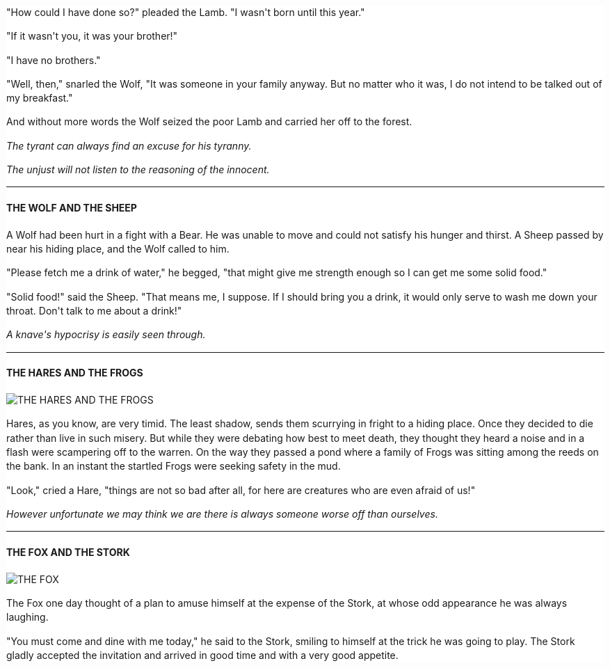 "How could I have done so?" pleaded the Lamb. "I wasn't born until this year." 

"If it wasn't you, it was your brother!"

"I have no brothers."

"Well, then," snarled the Wolf, "It was someone in your family anyway. But no matter who it was, I do not intend to be talked out of my breakfast."

And without more words the Wolf seized the poor Lamb and carried her off to the forest.

_The tyrant can always find an excuse for his tyranny._

_The unjust will not listen to the reasoning of the innocent._

---

#### THE WOLF AND THE SHEEP

A Wolf had been hurt in a fight with a Bear. He was unable to move and could not satisfy his hunger and thirst. A Sheep passed by near his hiding place, and the Wolf called to him.

"Please fetch me a drink of water," he begged, "that might give me strength enough so I can get me some solid food."

"Solid food!" said the Sheep. "That means me, I suppose. If I should bring you a drink, it would only serve to wash me down your throat. Don't talk to me about a drink!"

_A knave's hypocrisy is easily seen through._

---

#### THE HARES AND THE FROGS

![THE HARES AND THE FROGS](images/i037_th.jpg)

Hares, as you know, are very timid. The least shadow, sends them scurrying in fright to a hiding place. Once they decided to die rather than live in such misery. But while they were debating how best to meet death, they thought they heard a noise and in a flash were scampering off to the warren. On the way they passed a pond where a family of Frogs was sitting among the reeds on the bank. In an instant the startled Frogs were seeking safety in the mud.

"Look," cried a Hare, "things are not so bad after all, for here are creatures who are even afraid of us!"

_However unfortunate we may think we are there is always someone worse off than ourselves._

---

#### THE FOX AND THE STORK

![THE FOX](images/i038_th.jpg)

The Fox one day thought of a plan to amuse himself at the expense of the Stork, at whose odd appearance he was always laughing.

"You must come and dine with me today," he said to the Stork, smiling to himself at the trick he was going to play. The Stork gladly accepted the invitation and arrived in good time and with a very good appetite.
